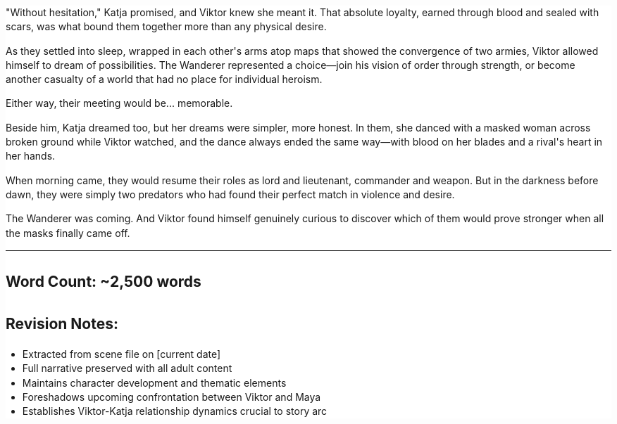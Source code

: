 "Without hesitation," Katja promised, and Viktor knew she meant it. That absolute loyalty, earned through blood and sealed with scars, was what bound them together more than any physical desire.

As they settled into sleep, wrapped in each other's arms atop maps that showed the convergence of two armies, Viktor allowed himself to dream of possibilities. The Wanderer represented a choice—join his vision of order through strength, or become another casualty of a world that had no place for individual heroism.

Either way, their meeting would be... memorable.

Beside him, Katja dreamed too, but her dreams were simpler, more honest. In them, she danced with a masked woman across broken ground while Viktor watched, and the dance always ended the same way—with blood on her blades and a rival's heart in her hands.

When morning came, they would resume their roles as lord and lieutenant, commander and weapon. But in the darkness before dawn, they were simply two predators who had found their perfect match in violence and desire.

The Wanderer was coming. And Viktor found himself genuinely curious to discover which of them would prove stronger when all the masks finally came off.

---

## Word Count: ~2,500 words

## Revision Notes:
- Extracted from scene file on [current date]
- Full narrative preserved with all adult content
- Maintains character development and thematic elements
- Foreshadows upcoming confrontation between Viktor and Maya
- Establishes Viktor-Katja relationship dynamics crucial to story arc
